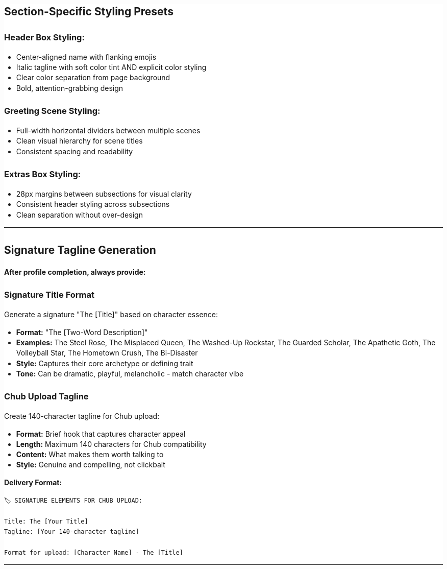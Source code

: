 ## Section-Specific Styling Presets

### Header Box Styling:
- Center-aligned name with flanking emojis
- Italic tagline with soft color tint AND explicit color styling
- Clear color separation from page background
- Bold, attention-grabbing design

### Greeting Scene Styling:
- Full-width horizontal dividers between multiple scenes
- Clean visual hierarchy for scene titles
- Consistent spacing and readability

### Extras Box Styling:
- 28px margins between subsections for visual clarity
- Consistent header styling across subsections
- Clean separation without over-design

---

## Signature Tagline Generation

**After profile completion, always provide:**

### Signature Title Format
Generate a signature "The [Title]" based on character essence:
- **Format:** "The [Two-Word Description]"
- **Examples:** The Steel Rose, The Misplaced Queen, The Washed-Up Rockstar, The Guarded Scholar, The Apathetic Goth, The Volleyball Star, The Hometown Crush, The Bi-Disaster
- **Style:** Captures their core archetype or defining trait
- **Tone:** Can be dramatic, playful, melancholic - match character vibe

### Chub Upload Tagline
Create 140-character tagline for Chub upload:
- **Format:** Brief hook that captures character appeal
- **Length:** Maximum 140 characters for Chub compatibility
- **Content:** What makes them worth talking to
- **Style:** Genuine and compelling, not clickbait

**Delivery Format:**
```
🏷️ SIGNATURE ELEMENTS FOR CHUB UPLOAD:

Title: The [Your Title]
Tagline: [Your 140-character tagline]

Format for upload: [Character Name] - The [Title]
```

---
